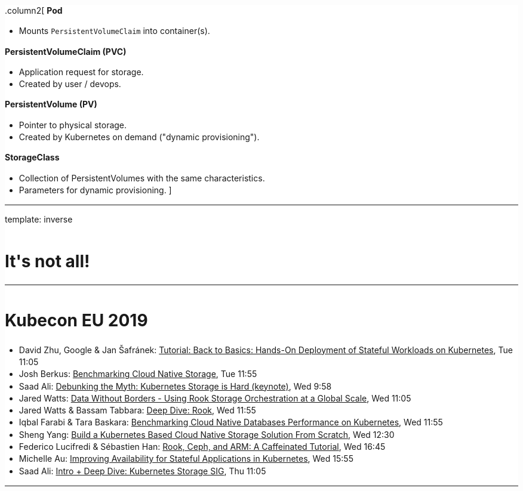 .column2[
**Pod**
* Mounts `PersistentVolumeClaim` into container(s).

**PersistentVolumeClaim (PVC)**
* Application request for storage.
* Created by user / devops.

**PersistentVolume (PV)**
* Pointer to physical storage.
* Created by Kubernetes on demand ("dynamic provisioning").

**StorageClass**
* Collection of PersistentVolumes with the same characteristics.
* Parameters for dynamic provisioning.
]
---

template: inverse
# It's not all!

---

# Kubecon EU 2019

* David Zhu, Google & Jan Šafránek: [Tutorial: Back to Basics: Hands-On Deployment of Stateful Workloads on Kubernetes](https://kccnceu19.sched.com/event/MPgl/tutorial-back-to-basics-hands-on-deployment-of-stateful-workloads-on-kubernetes-david-zhu-google-jan-safranek-red-hat), Tue 11:05
* Josh Berkus: [Benchmarking Cloud Native Storage](https://kccnceu19.sched.com/event/MPcq/benchmarking-cloud-native-storage-josh-berkus-red-hat), Tue 11:55
* Saad Ali: [Debunking the Myth: Kubernetes Storage is Hard (keynote)](https://kccnceu19.sched.com/event/MQhi/keynote-debunking-the-myth-kubernetes-storage-is-hard-saad-ali-senior-software-engineer-google), Wed 9:58 
* Jared Watts: [Data Without Borders - Using Rook Storage Orchestration at a Global Scale](https://kccnceu19.sched.com/event/MPfq/data-without-borders-using-rook-storage-orchestration-at-a-global-scale-jared-watts-upbound), Wed 11:05
* Jared Watts & Bassam Tabbara: [Deep Dive: Rook](https://kccnceu19.sched.com/event/MPk3/deep-dive-rook-jared-watts-bassam-tabbara-upbound), Wed 11:55
* Iqbal Farabi & Tara Baskara: [Benchmarking Cloud Native Databases Performance on Kubernetes](https://kccnceu19.sched.com/event/MPfe/benchmarking-cloud-native-databases-performance-on-kubernetes-iqbal-farabi-tara-baskara-go-jek), Wed 11:55 
* Sheng Yang: [Build a Kubernetes Based Cloud Native Storage Solution From Scratch](https://kccnceu19.sched.com/event/MPXK/build-a-kubernetes-based-cloud-native-storage-solution-from-scratch-sheng-yang-rancher-labs), Wed 12:30
* Federico Lucifredi & Sébastien Han: [Rook, Ceph, and ARM: A Caffeinated Tutorial](https://kccnceu19.sched.com/event/MPfn/rook-ceph-and-arm-a-caffeinated-tutorial-federico-lucifredi-sebastien-han-red-hat), Wed 16:45
* Michelle Au: [Improving Availability for Stateful Applications in Kubernetes](https://kccnceu19.sched.com/event/MPfh/improving-availability-for-stateful-applications-in-kubernetes-michelle-au-google), Wed 15:55
* Saad Ali: [Intro + Deep Dive: Kubernetes Storage SIG](https://kccnceu19.sched.com/event/MPlJ/intro-deep-dive-kubernetes-storage-sig-saad-ali-google), Thu 11:05

---